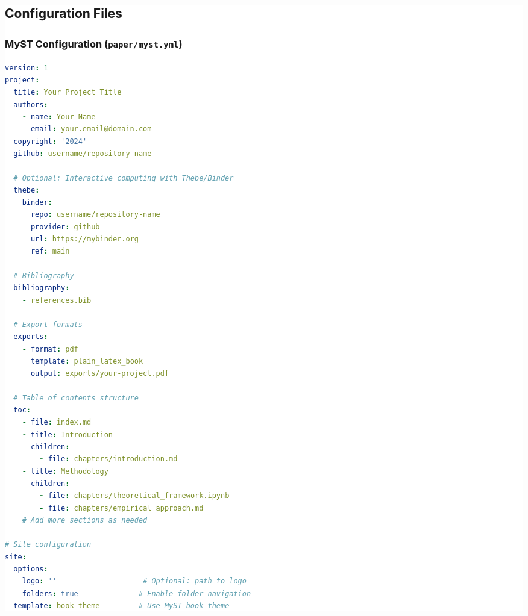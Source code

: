 ## Configuration Files

### MyST Configuration (`paper/myst.yml`)

```yaml
version: 1
project:
  title: Your Project Title
  authors:
    - name: Your Name
      email: your.email@domain.com
  copyright: '2024'
  github: username/repository-name
  
  # Optional: Interactive computing with Thebe/Binder
  thebe:
    binder:
      repo: username/repository-name
      provider: github
      url: https://mybinder.org
      ref: main
  
  # Bibliography
  bibliography:
    - references.bib
  
  # Export formats
  exports:
    - format: pdf
      template: plain_latex_book
      output: exports/your-project.pdf

  # Table of contents structure
  toc:
    - file: index.md
    - title: Introduction
      children:
        - file: chapters/introduction.md
    - title: Methodology  
      children:
        - file: chapters/theoretical_framework.ipynb
        - file: chapters/empirical_approach.md
    # Add more sections as needed

# Site configuration
site:
  options:
    logo: ''                    # Optional: path to logo
    folders: true              # Enable folder navigation
  template: book-theme         # Use MyST book theme
```
